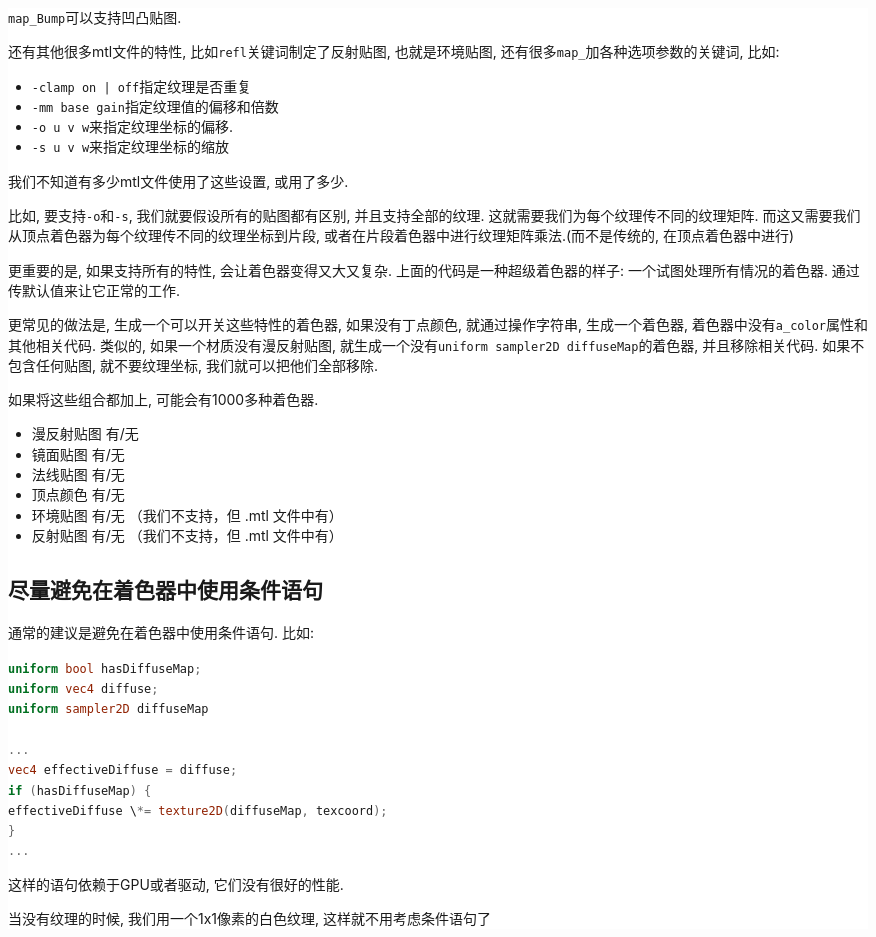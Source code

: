 `map_Bump`可以支持凹凸贴图. 


还有其他很多mtl文件的特性, 比如`refl`关键词制定了反射贴图, 也就是环境贴图, 还有很多`map_`加各种选项参数的关键词, 比如:

- `-clamp on | off`指定纹理是否重复
- `-mm base gain`指定纹理值的偏移和倍数
- `-o u v w`来指定纹理坐标的偏移.
- `-s u v w`来指定纹理坐标的缩放

我们不知道有多少mtl文件使用了这些设置, 或用了多少. 

比如, 要支持`-o`和`-s`, 我们就要假设所有的贴图都有区别, 并且支持全部的纹理. 这就需要我们为每个纹理传不同的纹理矩阵. 而这又需要我们从顶点着色器为每个纹理传不同的纹理坐标到片段, 或者在片段着色器中进行纹理矩阵乘法.(而不是传统的, 在顶点着色器中进行)

更重要的是, 如果支持所有的特性, 会让着色器变得又大又复杂. 上面的代码是一种超级着色器的样子: 一个试图处理所有情况的着色器. 通过传默认值来让它正常的工作. 

更常见的做法是, 生成一个可以开关这些特性的着色器, 如果没有丁点颜色, 就通过操作字符串, 生成一个着色器, 着色器中没有`a_color`属性和其他相关代码. 类似的, 如果一个材质没有漫反射贴图, 就生成一个没有`uniform sampler2D diffuseMap`的着色器, 并且移除相关代码. 如果不包含任何贴图, 就不要纹理坐标, 我们就可以把他们全部移除.

如果将这些组合都加上, 可能会有1000多种着色器. 

- 漫反射贴图 有/无
- 镜面贴图 有/无
- 法线贴图 有/无
- 顶点颜色 有/无
- 环境贴图 有/无 （我们不支持，但 .mtl 文件中有）
- 反射贴图 有/无 （我们不支持，但 .mtl 文件中有）

## 尽量避免在着色器中使用条件语句

通常的建议是避免在着色器中使用条件语句. 比如:

```glsl
uniform bool hasDiffuseMap;
uniform vec4 diffuse;
uniform sampler2D diffuseMap
 
...
vec4 effectiveDiffuse = diffuse;
if (hasDiffuseMap) {
effectiveDiffuse \*= texture2D(diffuseMap, texcoord);
}
...
```

这样的语句依赖于GPU或者驱动, 它们没有很好的性能. 

当没有纹理的时候, 我们用一个1x1像素的白色纹理, 这样就不用考虑条件语句了

